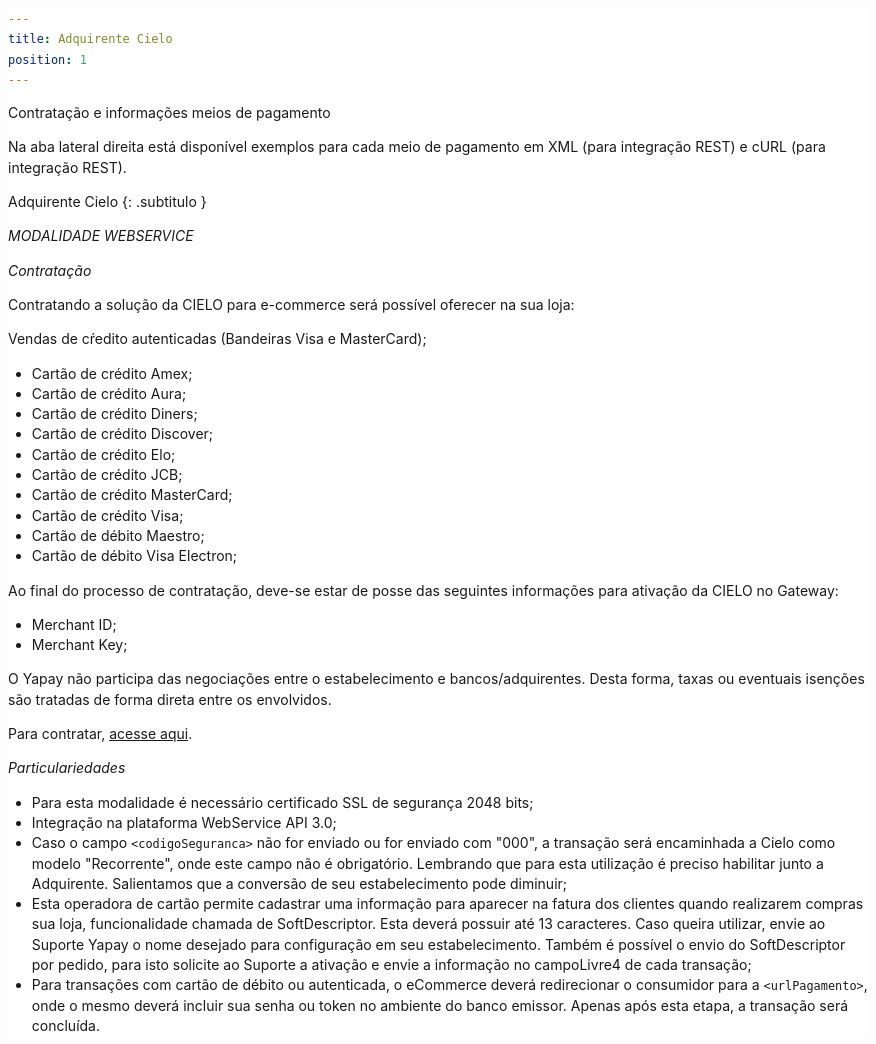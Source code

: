 ```yaml
---
title: Adquirente Cielo
position: 1
---
```


Contratação e informações meios de pagamento

Na aba lateral direita está disponível exemplos para cada meio de pagamento em XML (para integração REST) e cURL (para integração REST).

Adquirente Cielo
{: .subtitulo }

*MODALIDADE WEBSERVICE*

*Contratação*

Contratando a solução da CIELO para e-commerce será possível oferecer na sua loja:

Vendas de cŕedito autenticadas (Bandeiras Visa e MasterCard);

* Cartão de crédito Amex;
* Cartão de crédito Aura;
* Cartão de crédito Diners;
* Cartão de crédito Discover;
* Cartão de crédito Elo;
* Cartão de crédito JCB;
* Cartão de crédito MasterCard;
* Cartão de crédito Visa;
* Cartão de débito Maestro;
* Cartão de débito Visa Electron;

Ao final do processo de contratação, deve-se estar de posse das seguintes informações para ativação da CIELO no Gateway:

* Merchant ID;
* Merchant Key;

O Yapay não participa das negociações entre o estabelecimento e bancos/adquirentes. Desta forma, taxas ou eventuais isenções são tratadas de forma direta entre os envolvidos.

Para contratar, <a href="https://www.cielo.com.br/sitecielo/afiliacao/credenciamentoafiliacaonaologado.html?idSolucaoCaptura=81" target="_blank" class="linkPadraoVerde">acesse aqui</a>.


*Particulariedades*

* Para esta modalidade é necessário certificado SSL de segurança 2048 bits;
* Integração na plataforma WebService API 3.0;
* Caso o campo `<codigoSeguranca>` não for enviado ou for enviado com "000", a transação será encaminhada a Cielo como modelo "Recorrente", onde este campo não é obrigatório. Lembrando que para esta utilização é preciso habilitar junto a Adquirente. Salientamos que a conversão de seu estabelecimento pode diminuir;
* Esta operadora de cartão permite cadastrar uma informação para aparecer na fatura dos clientes quando realizarem compras sua loja, funcionalidade chamada de SoftDescriptor. Esta deverá possuir até 13 caracteres. Caso queira utilizar, envie ao Suporte Yapay o nome desejado para configuração em seu estabelecimento. Também é possível o envio do SoftDescriptor por pedido, para isto solicite ao Suporte a ativação e envie a informação no campoLivre4 de cada transação;
* Para transações com cartão de débito ou autenticada, o eCommerce deverá redirecionar o consumidor para a `<urlPagamento>`, onde o mesmo deverá incluir sua senha ou token no ambiente do banco emissor. Apenas após esta etapa, a transação será concluída.
